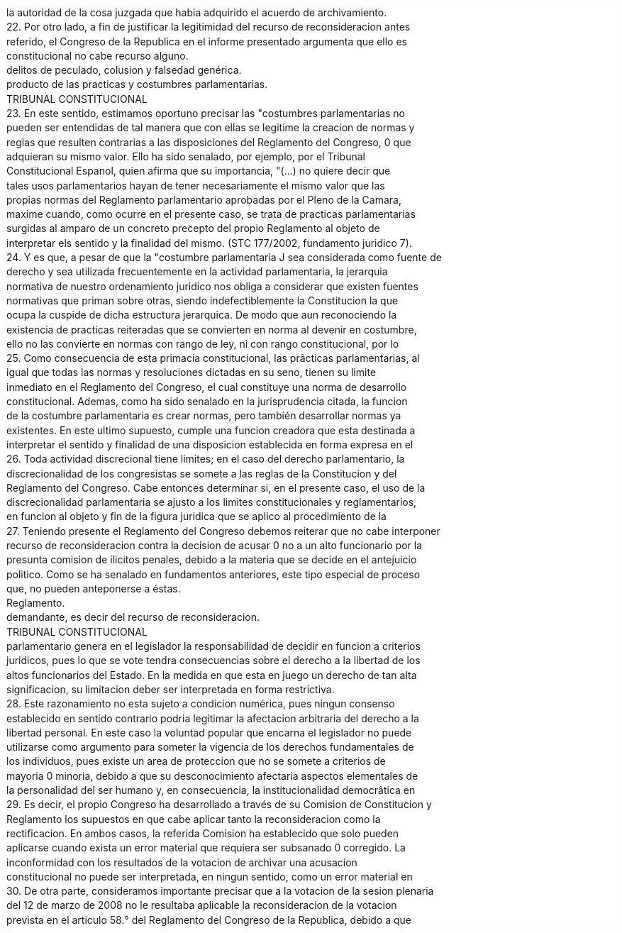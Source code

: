 la autoridad de la cosa juzgada que habia adquirido el acuerdo de archivamiento.  
22. Por otro lado, a fin de justificar la legitimidad del recurso de reconsideracion antes  
referido, el Congreso de la Republica en el informe presentado argumenta que ello es  
constitucional no cabe recurso alguno.  
delitos de peculado, colusion y falsedad genérica.  
producto de las practicas y costumbres parlamentarias.  
TRIBUNAL CONSTITUCIONAL  
23. En este sentido, estimamos oportuno precisar las "costumbres parlamentarias no  
pueden ser entendidas de tal manera que con ellas se legitime la creacion de normas y  
reglas que resulten contrarias a las disposiciones del Reglamento del Congreso, 0 que  
adquieran su mismo valor. Ello ha sido senalado, por ejemplo, por el Tribunal  
Constitucional Espanol, quien afirma que su importancia, "(...) no quiere decir que  
tales usos parlamentarios hayan de tener necesariamente el mismo valor que las  
propias normas del Reglamento parlamentario aprobadas por el Pleno de la Camara,  
maxime cuando, como ocurre en el presente caso, se trata de practicas parlamentarias  
surgidas al amparo de un concreto precepto del propio Reglamento al objeto de  
interpretar els sentido y la finalidad del mismo. (STC 177/2002, fundamento juridico 7).  
24. Y es que, a pesar de que la "costumbre parlamentaria J sea considerada como fuente de  
derecho y sea utilizada frecuentemente en la actividad parlamentaria, la jerarquia  
normativa de nuestro ordenamiento juridico nos obliga a considerar que existen fuentes  
normativas que priman sobre otras, siendo indefectiblemente la Constitucion la que  
ocupa la cuspide de dicha estructura jerarquica. De modo que aun reconociendo la  
existencia de practicas reiteradas que se convierten en norma al devenir en costumbre,  
ello no las convierte en normas con rango de ley, ni con rango constitucional, por lo  
25. Como consecuencia de esta primacia constitucional, las prâcticas parlamentarias, al  
igual que todas las normas y resoluciones dictadas en su seno, tienen su limite  
inmediato en el Reglamento del Congreso, el cual constituye una norma de desarrollo  
constitucional. Ademas, como ha sido senalado en la jurisprudencia citada, la funcion  
de la costumbre parlamentaria es crear normas, pero también desarrollar normas ya  
existentes. En este ultimo supuesto, cumple una funcion creadora que esta destinada a  
interpretar el sentido y finalidad de una disposicion establecida en forma expresa en el  
26. Toda actividad discrecional tiene limites; en el caso del derecho parlamentario, la  
discrecionalidad de los congresistas se somete a las reglas de la Constitucion y del  
Reglamento del Congreso. Cabe entonces determinar si, en el presente caso, el uso de la  
discrecionalidad parlamentaria se ajusto a los limites constitucionales y reglamentarios,  
en funcion al objeto y fin de la figura juridica que se aplico al procedimiento de la  
27. Teniendo presente el Reglamento del Congreso debemos reiterar que no cabe interponer  
recurso de reconsideracion contra la decision de acusar 0 no a un alto funcionario por la  
presunta comision de ilicitos penales, debido a la materia que se decide en el antejuicio  
politico. Como se ha senalado en fundamentos anteriores, este tipo especial de proceso  
que, no pueden anteponerse a éstas.  
Reglamento.  
demandante, es decir del recurso de reconsideracion.  
TRIBUNAL CONSTITUCIONAL  
parlamentario genera en el legislador la responsabilidad de decidir en funcion a criterios  
juridicos, pues lo que se vote tendra consecuencias sobre el derecho a la libertad de los  
altos funcionarios del Estado. En la medida en que esta en juego un derecho de tan alta  
significacion, su limitacion deber ser interpretada en forma restrictiva.  
28. Este razonamiento no esta sujeto a condicion numérica, pues ningun consenso  
establecido en sentido contrario podria legitimar la afectacion arbitraria del derecho a la  
libertad personal. En este caso la voluntad popular que encarna el legislador no puede  
utilizarse como argumento para someter la vigencia de los derechos fundamentales de  
los individuos, pues existe un area de proteccion que no se somete a criterios de  
mayoria 0 minoria, debido a que su desconocimiento afectaria aspectos elementales de  
la personalidad del ser humano y, en consecuencia, la institucionalidad democrâtica en  
29. Es decir, el propio Congreso ha desarrollado a través de su Comision de Constitucion y  
Reglamento los supuestos en que cabe aplicar tanto la reconsideracion como la  
rectificacion. En ambos casos, la referida Comision ha establecido que solo pueden  
aplicarse cuando exista un error material que requiera ser subsanado 0 corregido. La  
inconformidad con los resultados de la votacion de archivar una acusacion  
constitucional no puede ser interpretada, en ningun sentido, como un error material en  
30. De otra parte, consideramos importante precisar que a la votacion de la sesion plenaria  
del 12 de marzo de 2008 no le resultaba aplicable la reconsideracion de la votacion  
prevista en el articulo 58.° del Reglamento del Congreso de la Republica, debido a que  